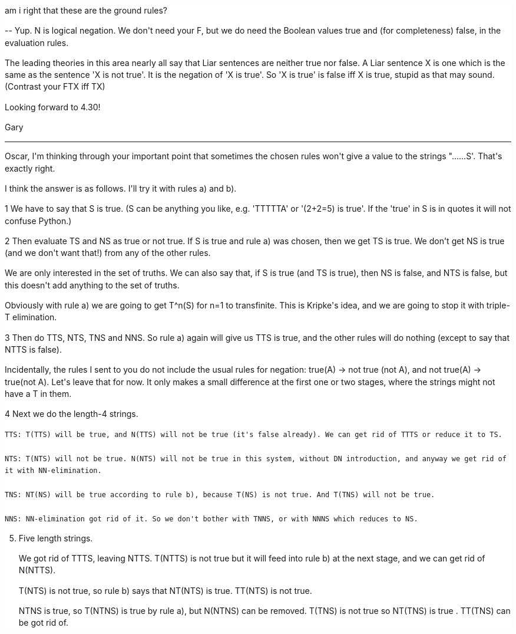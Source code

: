 am i right that these are the ground rules?

--
Yup. N is logical negation. We don't need your F, but we do need the Boolean values true and (for completeness) false, in the evaluation rules.

The leading theories in this area nearly all say that Liar sentences are neither true nor false. A Liar sentence X is one which is the same as the sentence 'X is not true'. It is the negation of 'X is true'. So 'X is true' is false iff X is true, stupid as that may sound. (Contrast your FTX iff TX)

Looking forward to 4.30!

Gary

----

Oscar, I'm thinking through your important point that sometimes the chosen rules won't give a value to the strings "......S'. That's exactly right.

I think the answer is as follows. I'll try it with rules a) and b).

1    We have to say that S is true. (S can be anything you like, e.g. 'TTTTTA' or '(2+2=5) is true'. If the 'true' in S is in quotes it will not confuse Python.)

2    Then evaluate TS and NS as true or not true. If S is true and rule a) was chosen, then we get TS is true. We don't get NS is true (and we don't want that!) from any of the other rules.

We are only interested in the set of truths. We can also say that, if S is true (and TS is true), then NS is false, and NTS is false, but this doesn't add anything to the set of truths.

Obviously with rule a) we are going to get T^n(S) for n=1 to transfinite. This is Kripke's idea, and we are going to stop it with triple-T elimination.

3    Then do TTS, NTS, TNS and NNS. So rule a) again will give us TTS is true, and the other rules will do nothing (except to say that NTTS is false).

Incidentally, the rules I sent to you do not include the usual rules for negation: true(A) -> not true (not A), and not true(A) -> true(not A). Let's leave that for now. It only makes a small difference at the first one or two stages, where the strings might not have a T in them.

4    Next we do the length-4 strings.

    TTS: T(TTS) will be true, and N(TTS) will not be true (it's false already). We can get rid of TTTS or reduce it to TS.

    NTS: T(NTS) will not be true. N(NTS) will not be true in this system, without DN introduction, and anyway we get rid of it with NN-elimination.

    TNS: NT(NS) will be true according to rule b), because T(NS) is not true. And T(TNS) will not be true.

    NNS: NN-elimination got rid of it. So we don't bother with TNNS, or with NNNS which reduces to NS.

5. Five length strings.

    We got rid of TTTS, leaving NTTS. T(NTTS) is not true but it will feed into rule b) at the next stage, and we can get rid of N(NTTS).

    T(NTS) is not true, so rule b) says that NT(NTS) is true. TT(NTS) is not true.

   NTNS is true, so T(NTNS) is true by rule a), but N(NTNS) can be removed. T(TNS) is not true so NT(TNS) is true . TT(TNS) can be got rid of.
